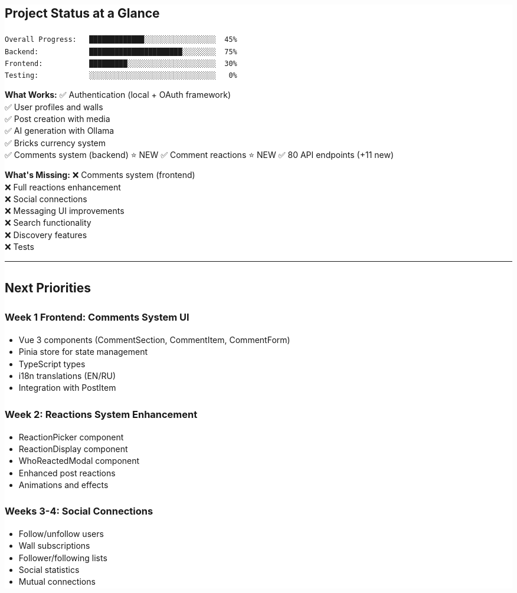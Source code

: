 
## Project Status at a Glance

```
Overall Progress:   █████████████░░░░░░░░░░░░░░░░░  45%
Backend:            ██████████████████████░░░░░░░░  75%
Frontend:           █████████░░░░░░░░░░░░░░░░░░░░░  30%
Testing:            ░░░░░░░░░░░░░░░░░░░░░░░░░░░░░░   0%
```

**What Works:**
✅ Authentication (local + OAuth framework)  
✅ User profiles and walls  
✅ Post creation with media  
✅ AI generation with Ollama  
✅ Bricks currency system  
✅ Comments system (backend) ⭐ NEW
✅ Comment reactions ⭐ NEW
✅ 80 API endpoints (+11 new)  

**What's Missing:**
❌ Comments system (frontend)  
❌ Full reactions enhancement  
❌ Social connections  
❌ Messaging UI improvements  
❌ Search functionality  
❌ Discovery features  
❌ Tests  

---

## Next Priorities

### Week 1 Frontend: Comments System UI
- Vue 3 components (CommentSection, CommentItem, CommentForm)
- Pinia store for state management
- TypeScript types
- i18n translations (EN/RU)
- Integration with PostItem

### Week 2: Reactions System Enhancement
- ReactionPicker component
- ReactionDisplay component  
- WhoReactedModal component
- Enhanced post reactions
- Animations and effects

### Weeks 3-4: Social Connections
- Follow/unfollow users
- Wall subscriptions
- Follower/following lists
- Social statistics
- Mutual connections
